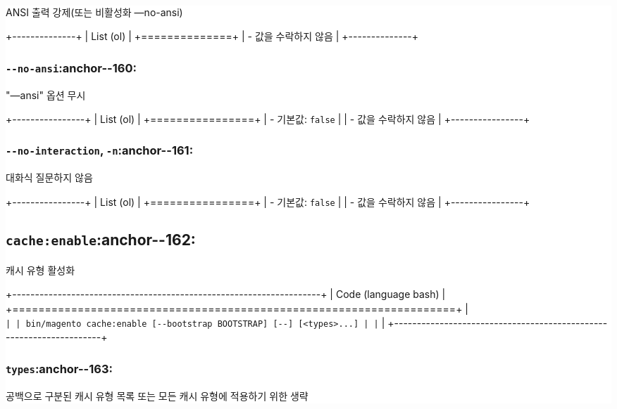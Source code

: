 ANSI 출력 강제(또는 비활성화 —no-ansi)

+--------------+
| List (ol)    |
+==============+
| - 값을 수락하지 않음 |
+--------------+

### `--no-ansi`:anchor--160:

"—ansi" 옵션 무시

+----------------+
| List (ol)      |
+================+
| - 기본값: `false` |
| - 값을 수락하지 않음   |
+----------------+

### `--no-interaction`, `-n`:anchor--161:

대화식 질문하지 않음

+----------------+
| List (ol)      |
+================+
| - 기본값: `false` |
| - 값을 수락하지 않음   |
+----------------+

## `cache:enable`:anchor--162:

캐시 유형 활성화

+--------------------------------------------------------------------+
| Code (language bash)                                               |
+====================================================================+
| ```                                                                |
| bin/magento cache:enable [--bootstrap BOOTSTRAP] [--] [<types>...] |
| ```                                                                |
+--------------------------------------------------------------------+

### `types`:anchor--163:

공백으로 구분된 캐시 유형 목록 또는 모든 캐시 유형에 적용하기 위한 생략
